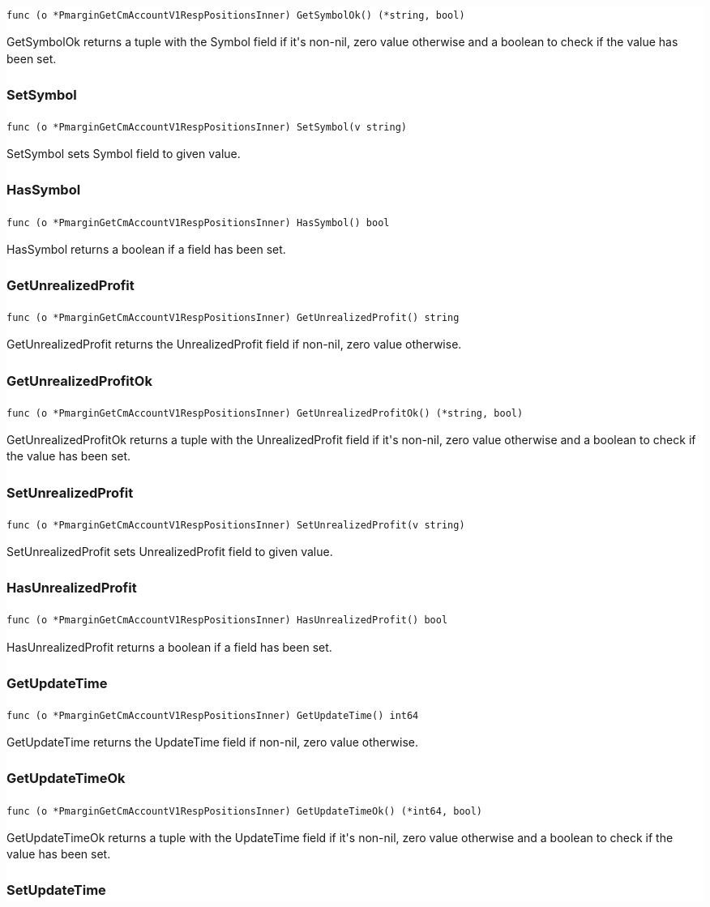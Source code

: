 `func (o *PmarginGetCmAccountV1RespPositionsInner) GetSymbolOk() (*string, bool)`

GetSymbolOk returns a tuple with the Symbol field if it's non-nil, zero value otherwise
and a boolean to check if the value has been set.

### SetSymbol

`func (o *PmarginGetCmAccountV1RespPositionsInner) SetSymbol(v string)`

SetSymbol sets Symbol field to given value.

### HasSymbol

`func (o *PmarginGetCmAccountV1RespPositionsInner) HasSymbol() bool`

HasSymbol returns a boolean if a field has been set.

### GetUnrealizedProfit

`func (o *PmarginGetCmAccountV1RespPositionsInner) GetUnrealizedProfit() string`

GetUnrealizedProfit returns the UnrealizedProfit field if non-nil, zero value otherwise.

### GetUnrealizedProfitOk

`func (o *PmarginGetCmAccountV1RespPositionsInner) GetUnrealizedProfitOk() (*string, bool)`

GetUnrealizedProfitOk returns a tuple with the UnrealizedProfit field if it's non-nil, zero value otherwise
and a boolean to check if the value has been set.

### SetUnrealizedProfit

`func (o *PmarginGetCmAccountV1RespPositionsInner) SetUnrealizedProfit(v string)`

SetUnrealizedProfit sets UnrealizedProfit field to given value.

### HasUnrealizedProfit

`func (o *PmarginGetCmAccountV1RespPositionsInner) HasUnrealizedProfit() bool`

HasUnrealizedProfit returns a boolean if a field has been set.

### GetUpdateTime

`func (o *PmarginGetCmAccountV1RespPositionsInner) GetUpdateTime() int64`

GetUpdateTime returns the UpdateTime field if non-nil, zero value otherwise.

### GetUpdateTimeOk

`func (o *PmarginGetCmAccountV1RespPositionsInner) GetUpdateTimeOk() (*int64, bool)`

GetUpdateTimeOk returns a tuple with the UpdateTime field if it's non-nil, zero value otherwise
and a boolean to check if the value has been set.

### SetUpdateTime
